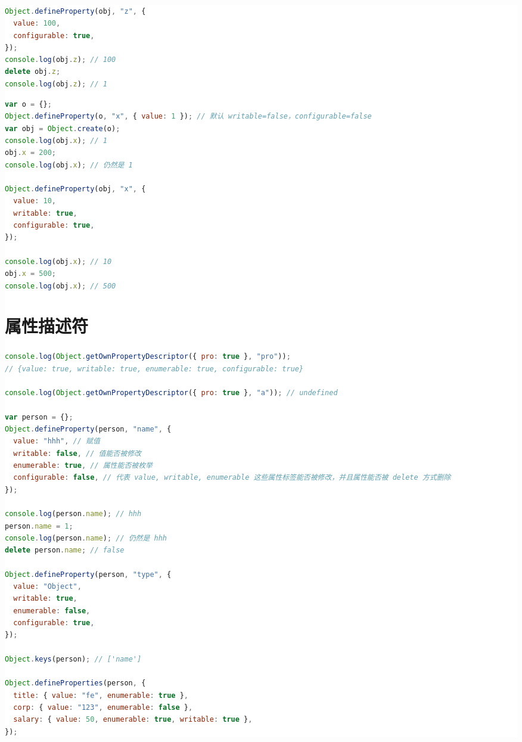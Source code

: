 ```js
Object.defineProperty(obj, "z", {
  value: 100,
  configurable: true,
});
console.log(obj.z); // 100
delete obj.z;
console.log(obj.z); // 1
```

```js
var o = {};
Object.defineProperty(o, "x", { value: 1 }); // 默认 writable=false，configurable=false
var obj = Object.create(o);
console.log(obj.x); // 1
obj.x = 200;
console.log(obj.x); // 仍然是 1

Object.defineProperty(obj, "x", {
  value: 10,
  writable: true,
  configurable: true,
});

console.log(obj.x); // 10
obj.x = 500;
console.log(obj.x); // 500
```

# 属性描述符

```js
console.log(Object.getOwnPropertyDescriptor({ pro: true }, "pro"));
// {value: true, writable: true, enumerable: true, configurable: true}

console.log(Object.getOwnPropertyDescriptor({ pro: true }, "a")); // undefined

var person = {};
Object.defineProperty(person, "name", {
  value: "hhh", // 赋值
  writable: false, // 值能否被修改
  enumerable: true, // 属性能否被枚举
  configurable: false, // 代表 value, writable, enumerable 这些属性标签能否被修改，并且属性能否被 delete 方式删除
});

console.log(person.name); // hhh
person.name = 1;
console.log(person.name); // 仍然是 hhh
delete person.name; // false

Object.defineProperty(person, "type", {
  value: "Object",
  writable: true,
  enumerable: false,
  configurable: true,
});

Object.keys(person); // ['name']

Object.defineProperties(person, {
  title: { value: "fe", enumerable: true },
  corp: { value: "123", enumerable: false },
  salary: { value: 50, enumerable: true, writable: true },
});
```